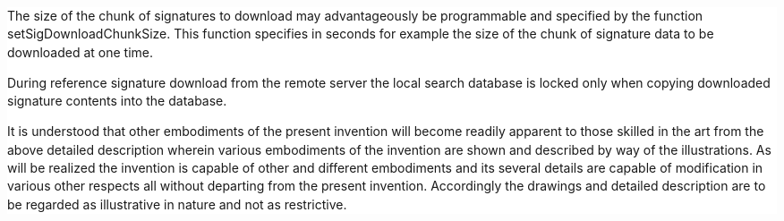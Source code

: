 The size of the chunk of signatures to download may advantageously be programmable and specified by the function setSigDownloadChunkSize. This function specifies in seconds for example the size of the chunk of signature data to be downloaded at one time.

During reference signature download from the remote server the local search database is locked only when copying downloaded signature contents into the database.

It is understood that other embodiments of the present invention will become readily apparent to those skilled in the art from the above detailed description wherein various embodiments of the invention are shown and described by way of the illustrations. As will be realized the invention is capable of other and different embodiments and its several details are capable of modification in various other respects all without departing from the present invention. Accordingly the drawings and detailed description are to be regarded as illustrative in nature and not as restrictive.

